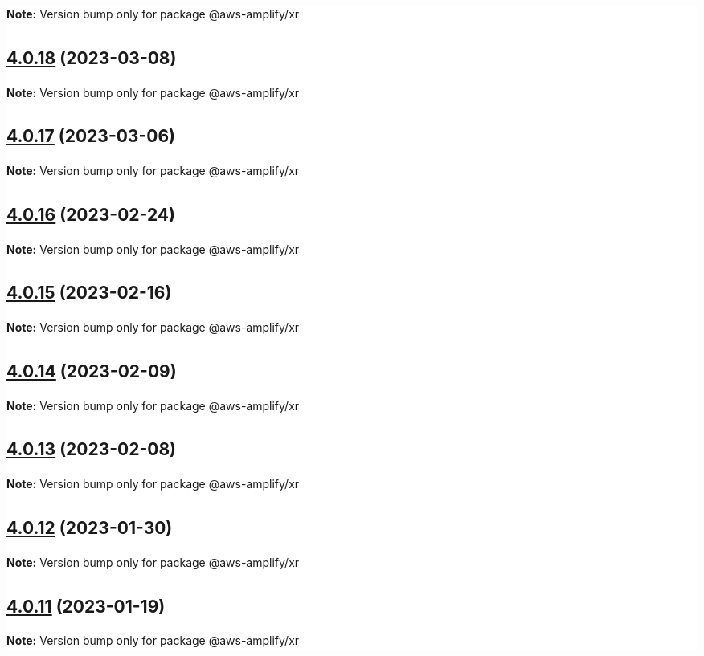 **Note:** Version bump only for package @aws-amplify/xr

## [4.0.18](https://github.com/aws-amplify/amplify-js/compare/@aws-amplify/xr@4.0.17...@aws-amplify/xr@4.0.18) (2023-03-08)

**Note:** Version bump only for package @aws-amplify/xr

## [4.0.17](https://github.com/aws-amplify/amplify-js/compare/@aws-amplify/xr@4.0.16...@aws-amplify/xr@4.0.17) (2023-03-06)

**Note:** Version bump only for package @aws-amplify/xr

## [4.0.16](https://github.com/aws-amplify/amplify-js/compare/@aws-amplify/xr@4.0.15...@aws-amplify/xr@4.0.16) (2023-02-24)

**Note:** Version bump only for package @aws-amplify/xr

## [4.0.15](https://github.com/aws-amplify/amplify-js/compare/@aws-amplify/xr@4.0.14...@aws-amplify/xr@4.0.15) (2023-02-16)

**Note:** Version bump only for package @aws-amplify/xr

## [4.0.14](https://github.com/aws-amplify/amplify-js/compare/@aws-amplify/xr@4.0.13...@aws-amplify/xr@4.0.14) (2023-02-09)

**Note:** Version bump only for package @aws-amplify/xr

## [4.0.13](https://github.com/aws-amplify/amplify-js/compare/@aws-amplify/xr@4.0.12...@aws-amplify/xr@4.0.13) (2023-02-08)

**Note:** Version bump only for package @aws-amplify/xr

## [4.0.12](https://github.com/aws-amplify/amplify-js/compare/@aws-amplify/xr@4.0.11...@aws-amplify/xr@4.0.12) (2023-01-30)

**Note:** Version bump only for package @aws-amplify/xr

## [4.0.11](https://github.com/aws-amplify/amplify-js/compare/@aws-amplify/xr@4.0.10...@aws-amplify/xr@4.0.11) (2023-01-19)

**Note:** Version bump only for package @aws-amplify/xr

